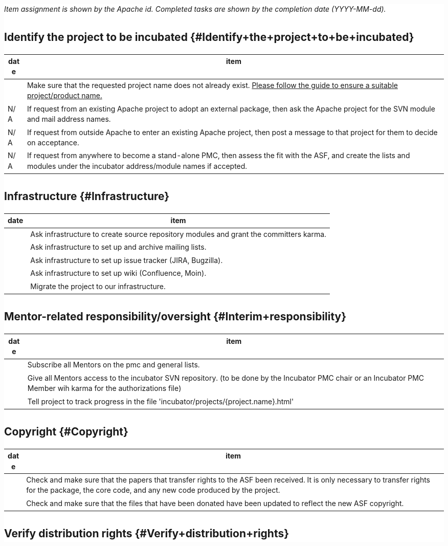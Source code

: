 
 _Item assignment is shown by the Apache id._  _Completed tasks are shown by the completion date (YYYY-MM-dd)._ 


## Identify the project to be incubated {#Identify+the+project+to+be+incubated}

| date | item |
|------|------|
|  | Make sure that the requested project name does not already exist. [Please follow the guide to ensure a suitable project/product name.](http://www.apache.org/foundation/marks/naming.html)  |
| N/A | If request from an existing Apache project to adopt an external package, then ask the Apache project for the SVN module and mail address names. |
| N/A | If request from outside Apache to enter an existing Apache project, then post a message to that project for them to decide on acceptance. |
| N/A | If request from anywhere to become a stand-alone PMC, then assess the fit with the ASF, and create the lists and modules under the incubator address/module names if accepted. |

## Infrastructure {#Infrastructure}

| date | item |
|------|------|
|  | Ask infrastructure to create source repository modules and grant the committers karma. |
|  | Ask infrastructure to set up and archive mailing lists. |
|  | Ask infrastructure to set up issue tracker (JIRA, Bugzilla). |
|  | Ask infrastructure to set up wiki (Confluence, Moin). |
|  | Migrate the project to our infrastructure. |

## Mentor-related responsibility/oversight {#Interim+responsibility}

| date | item |
|------|------|
|  | Subscribe all Mentors on the pmc and general lists. |
|  | Give all Mentors access to the incubator SVN repository. (to be done by the Incubator PMC chair or an Incubator PMC Member wih karma for the authorizations file) |
|  | Tell project to track progress in the file 'incubator/projects/{project.name}.html' |

## Copyright {#Copyright}

| date | item |
|------|------|
|  | Check and make sure that the papers that transfer rights to the ASF been received. It is only necessary to transfer rights for the package, the core code, and any new code produced by the project. |
|  | Check and make sure that the files that have been donated have been updated to reflect the new ASF copyright. |

## Verify distribution rights {#Verify+distribution+rights}

